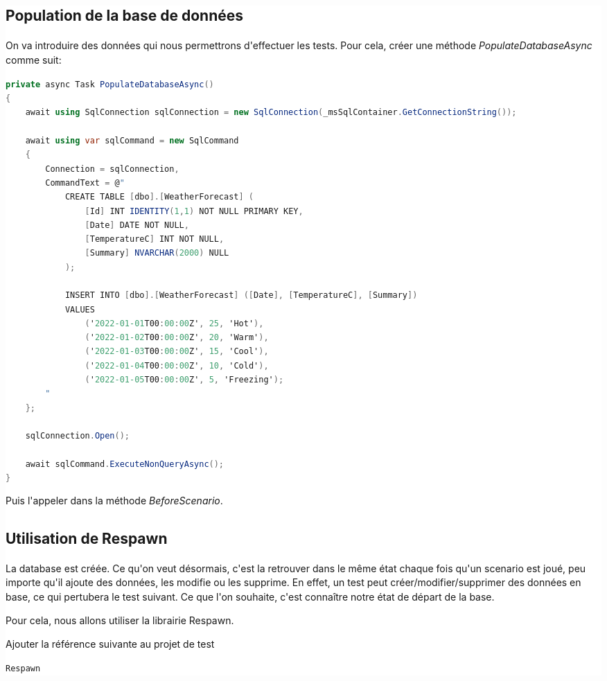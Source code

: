 ## Population de la base de données

On va introduire des données qui nous permettrons d'effectuer les tests. Pour cela, créer une méthode _PopulateDatabaseAsync_ comme suit:

```cs
private async Task PopulateDatabaseAsync()
{
    await using SqlConnection sqlConnection = new SqlConnection(_msSqlContainer.GetConnectionString());

    await using var sqlCommand = new SqlCommand
    {
        Connection = sqlConnection,
        CommandText = @"
            CREATE TABLE [dbo].[WeatherForecast] (
                [Id] INT IDENTITY(1,1) NOT NULL PRIMARY KEY,
                [Date] DATE NOT NULL,
                [TemperatureC] INT NOT NULL,
                [Summary] NVARCHAR(2000) NULL
            );

            INSERT INTO [dbo].[WeatherForecast] ([Date], [TemperatureC], [Summary])
            VALUES
                ('2022-01-01T00:00:00Z', 25, 'Hot'),
                ('2022-01-02T00:00:00Z', 20, 'Warm'),
                ('2022-01-03T00:00:00Z', 15, 'Cool'),
                ('2022-01-04T00:00:00Z', 10, 'Cold'),
                ('2022-01-05T00:00:00Z', 5, 'Freezing');
        "
    };

    sqlConnection.Open();

    await sqlCommand.ExecuteNonQueryAsync();
}
```

Puis l'appeler dans la méthode _BeforeScenario_.

## Utilisation de Respawn

La database est créée. Ce qu'on veut désormais, c'est la retrouver dans le même état chaque fois qu'un scenario est joué, peu importe qu'il ajoute des données, les modifie ou les supprime. En effet, un test peut créer/modifier/supprimer des données en base, ce qui pertubera le test suivant. Ce que l'on souhaite, c'est connaître notre état de départ de la base.

Pour cela, nous allons utiliser la librairie Respawn.

Ajouter la référence suivante au projet de test

```
Respawn
```
